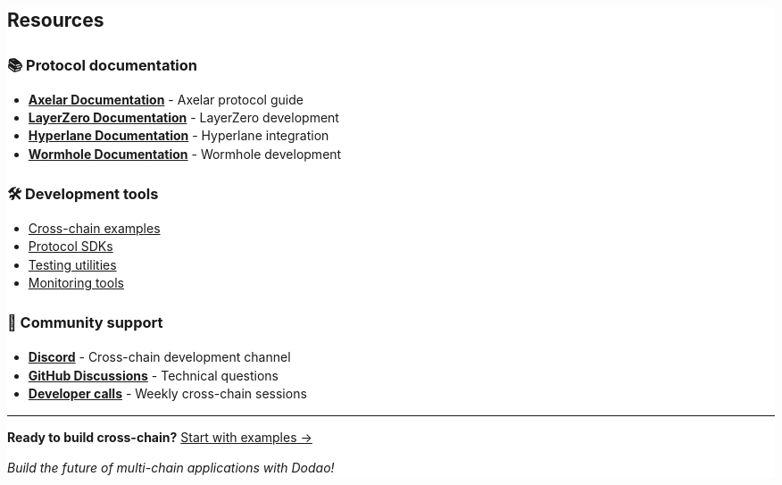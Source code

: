 ## Resources

### 📚 Protocol documentation

- **[Axelar Documentation](https://docs.axelar.dev/)** - Axelar protocol guide
- **[LayerZero Documentation](https://layerzero.gitbook.io/)** - LayerZero development
- **[Hyperlane Documentation](https://docs.hyperlane.xyz/)** - Hyperlane integration
- **[Wormhole Documentation](https://docs.wormhole.com/)** - Wormhole development

### 🛠️ Development tools

- [Cross-chain examples](https://github.com/devopsdao/cross-chain-examples)
- [Protocol SDKs](https://github.com/devopsdao/protocol-sdks)
- [Testing utilities](https://github.com/devopsdao/cross-chain-testing)
- [Monitoring tools](https://github.com/devopsdao/cross-chain-monitor)

### 🤝 Community support

- **[Discord](https://discord.gg/qJwsv45QTd)** - Cross-chain development channel
- **[GitHub Discussions](https://github.com/devopsdao/devopsdao/discussions)** - Technical questions
- **[Developer calls](https://calendar.dodao.dev)** - Weekly cross-chain sessions

---

**Ready to build cross-chain?** [Start with examples →](https://github.com/devopsdao/cross-chain-examples)

*Build the future of multi-chain applications with Dodao!*
